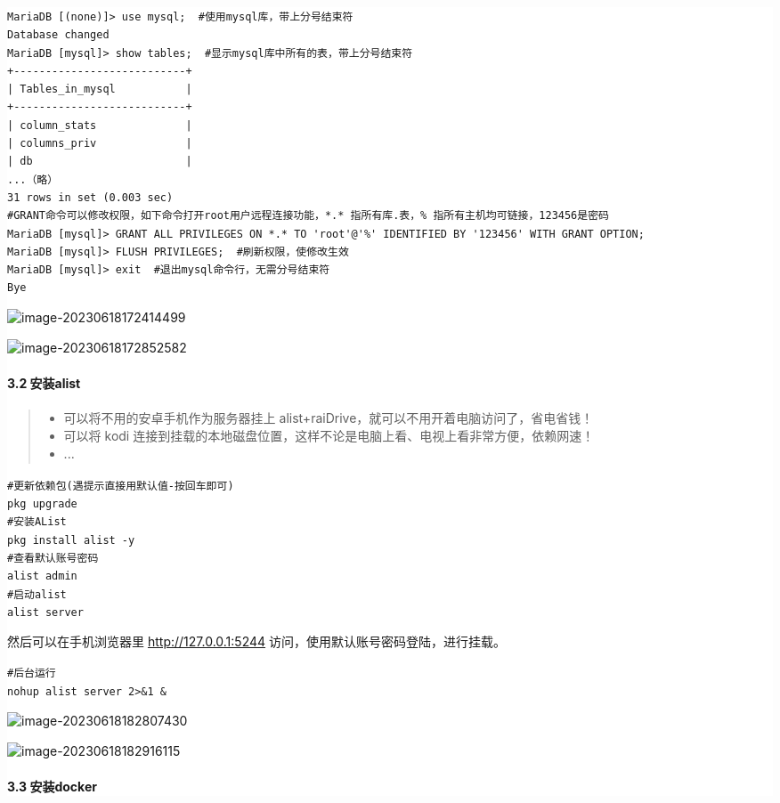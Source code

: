 ```shell
MariaDB [(none)]> use mysql;  #使用mysql库，带上分号结束符
Database changed
MariaDB [mysql]> show tables;  #显示mysql库中所有的表，带上分号结束符
+---------------------------+
| Tables_in_mysql           |
+---------------------------+
| column_stats              |
| columns_priv              |
| db                        |
...（略）
31 rows in set (0.003 sec)
#GRANT命令可以修改权限，如下命令打开root用户远程连接功能，*.* 指所有库.表，% 指所有主机均可链接，123456是密码
MariaDB [mysql]> GRANT ALL PRIVILEGES ON *.* TO 'root'@'%' IDENTIFIED BY '123456' WITH GRANT OPTION;
MariaDB [mysql]> FLUSH PRIVILEGES;  #刷新权限，使修改生效
MariaDB [mysql]> exit  #退出mysql命令行，无需分号结束符
Bye
```

![image-20230618172414499](https://jy-imgs.oss-cn-beijing.aliyuncs.com/img/20230618172416.png)

![image-20230618172852582](https://jy-imgs.oss-cn-beijing.aliyuncs.com/img/20230618172853.png)

#### 3.2 安装alist

> * 可以将不用的安卓手机作为服务器挂上 alist+raiDrive，就可以不用开着电脑访问了，省电省钱！
> * 可以将 kodi 连接到挂载的本地磁盘位置，这样不论是电脑上看、电视上看非常方便，依赖网速！
> * ...

```shell
#更新依赖包(遇提示直接用默认值-按回车即可)
pkg upgrade
#安装AList
pkg install alist -y
#查看默认账号密码
alist admin
#启动alist
alist server
```

然后可以在手机浏览器里 http://127.0.0.1:5244 访问，使用默认账号密码登陆，进行挂载。

```shell
#后台运行
nohup alist server 2>&1 &
```

![image-20230618182807430](https://jy-imgs.oss-cn-beijing.aliyuncs.com/img/20230618182808.png)

![image-20230618182916115](https://jy-imgs.oss-cn-beijing.aliyuncs.com/img/20230618182917.png)

#### 3.3 安装docker
